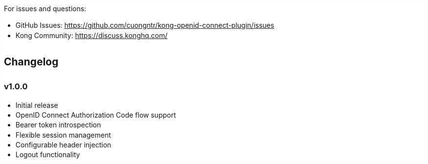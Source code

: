 For issues and questions:
- GitHub Issues: https://github.com/cuongntr/kong-openid-connect-plugin/issues
- Kong Community: https://discuss.konghq.com/

## Changelog

### v1.0.0
- Initial release
- OpenID Connect Authorization Code flow support
- Bearer token introspection
- Flexible session management
- Configurable header injection
- Logout functionality